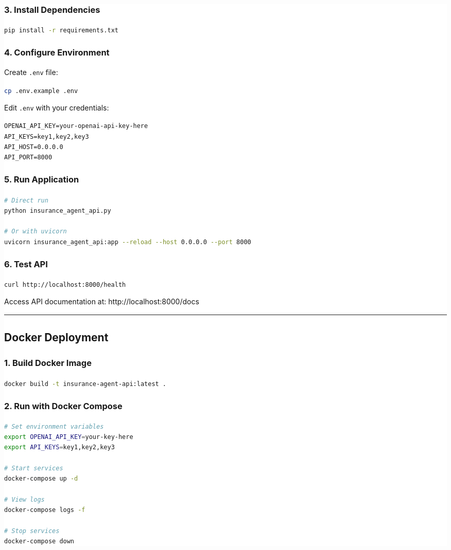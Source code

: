### 3. Install Dependencies

```bash
pip install -r requirements.txt
```

### 4. Configure Environment

Create `.env` file:

```bash
cp .env.example .env
```

Edit `.env` with your credentials:

```env
OPENAI_API_KEY=your-openai-api-key-here
API_KEYS=key1,key2,key3
API_HOST=0.0.0.0
API_PORT=8000
```

### 5. Run Application

```bash
# Direct run
python insurance_agent_api.py

# Or with uvicorn
uvicorn insurance_agent_api:app --reload --host 0.0.0.0 --port 8000
```

### 6. Test API

```bash
curl http://localhost:8000/health
```

Access API documentation at: http://localhost:8000/docs

---

## Docker Deployment

### 1. Build Docker Image

```bash
docker build -t insurance-agent-api:latest .
```

### 2. Run with Docker Compose

```bash
# Set environment variables
export OPENAI_API_KEY=your-key-here
export API_KEYS=key1,key2,key3

# Start services
docker-compose up -d

# View logs
docker-compose logs -f

# Stop services
docker-compose down
```
